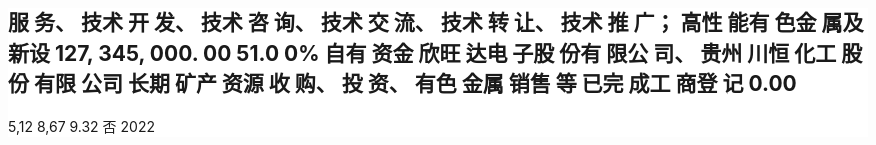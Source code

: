服
务、
技术
开
发、
技术
咨
询、
技术
交
流、
技术
转
让、
技术
推
广；
高性
能有
色金
属及
新设
127,
345,
000.
00
51.0
0%
自有
资金
欣旺
达电
子股
份有
限公
司、
贵州
川恒
化工
股份
有限
公司
长期
矿产
资源
收
购、
投
资、
有色
金属
销售
等
已完
成工
商登
记
0.00
-
5,12
8,67
9.32
否
2022